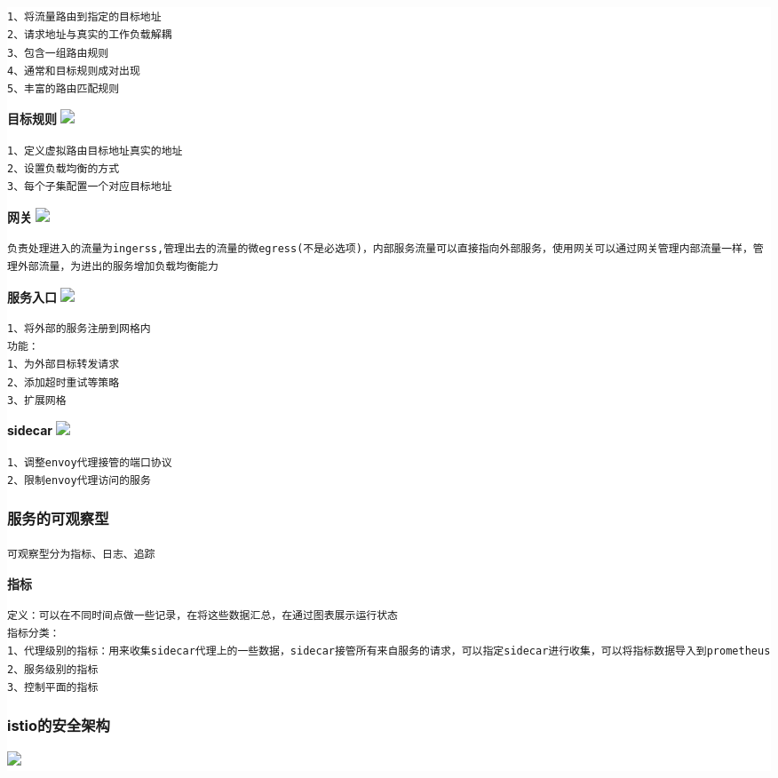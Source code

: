 ```
1、将流量路由到指定的目标地址
2、请求地址与真实的工作负载解耦
3、包含一组路由规则
4、通常和目标规则成对出现
5、丰富的路由匹配规则
```
**目标规则**
![](media/16456656627047/16456687097429.jpg)

```
1、定义虚拟路由目标地址真实的地址
2、设置负载均衡的方式
3、每个子集配置一个对应目标地址
```
**网关**
![](media/16456656627047/16456687916056.jpg)
```
负责处理进入的流量为ingerss,管理出去的流量的微egress(不是必选项)，内部服务流量可以直接指向外部服务，使用网关可以通过网关管理内部流量一样，管理外部流量，为进出的服务增加负载均衡能力
```
**服务入口**
![](media/16456656627047/16456689456969.jpg)
```
1、将外部的服务注册到网格内
功能：
1、为外部目标转发请求
2、添加超时重试等策略
3、扩展网格
```
**sidecar**
![](media/16456656627047/16456690705380.jpg)
```
1、调整envoy代理接管的端口协议
2、限制envoy代理访问的服务
```
### 服务的可观察型
```
可观察型分为指标、日志、追踪
```
**指标**
```
定义：可以在不同时间点做一些记录，在将这些数据汇总，在通过图表展示运行状态
指标分类：
1、代理级别的指标：用来收集sidecar代理上的一些数据，sidecar接管所有来自服务的请求，可以指定sidecar进行收集，可以将指标数据导入到prometheus
2、服务级别的指标
3、控制平面的指标   
```
### istio的安全架构
![](media/16456656627047/16456700299002.jpg)
